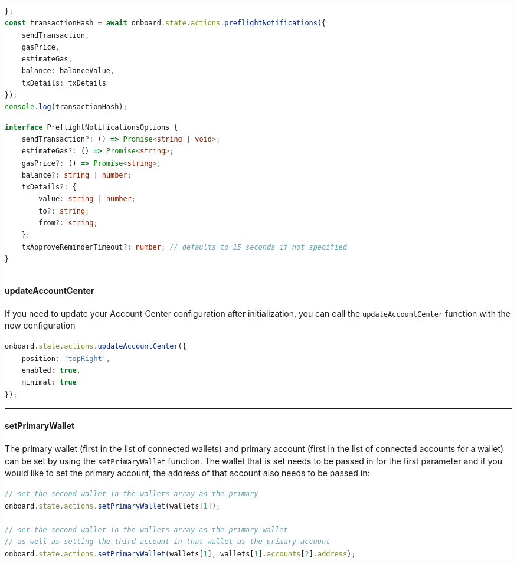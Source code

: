 ```typescript copy
};
const transactionHash = await onboard.state.actions.preflightNotifications({
	sendTransaction,
	gasPrice,
	estimateGas,
	balance: balanceValue,
	txDetails: txDetails
});
console.log(transactionHash);
```

```typescript
interface PreflightNotificationsOptions {
	sendTransaction?: () => Promise<string | void>;
	estimateGas?: () => Promise<string>;
	gasPrice?: () => Promise<string>;
	balance?: string | number;
	txDetails?: {
		value: string | number;
		to?: string;
		from?: string;
	};
	txApproveReminderTimeout?: number; // defaults to 15 seconds if not specified
}
```

---

#### **updateAccountCenter**

If you need to update your Account Center configuration after initialization, you can call the `updateAccountCenter` function with the new configuration

```typescript
onboard.state.actions.updateAccountCenter({
	position: 'topRight',
	enabled: true,
	minimal: true
});
```

---

#### **setPrimaryWallet**

The primary wallet (first in the list of connected wallets) and primary account (first in the list of connected accounts for a wallet) can be set by using the `setPrimaryWallet` function. The wallet that is set needs to be passed in for the first parameter and if you would like to set the primary account, the address of that account also needs to be passed in:

```typescript
// set the second wallet in the wallets array as the primary
onboard.state.actions.setPrimaryWallet(wallets[1]);

// set the second wallet in the wallets array as the primary wallet
// as well as setting the third account in that wallet as the primary account
onboard.state.actions.setPrimaryWallet(wallets[1], wallets[1].accounts[2].address);
```
